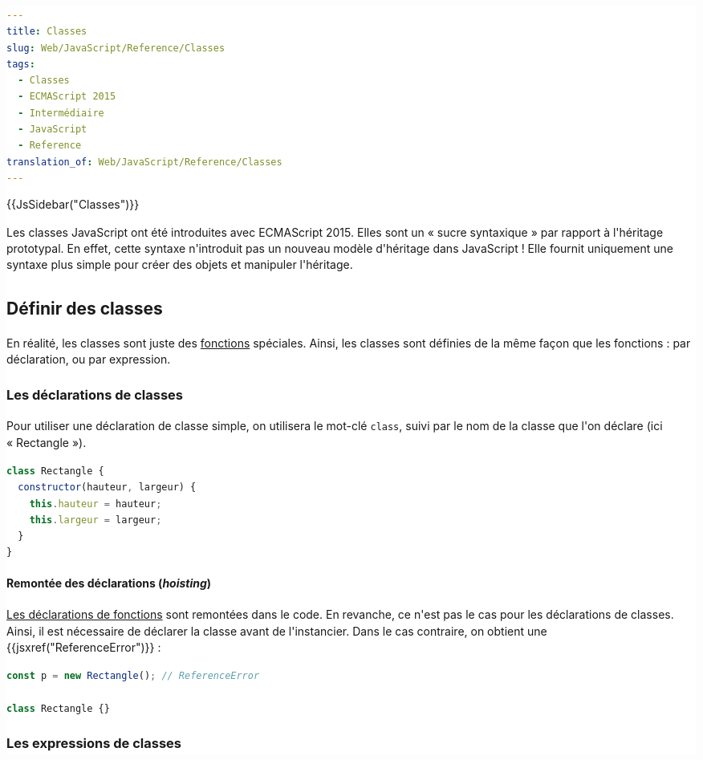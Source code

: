 ```yaml
---
title: Classes
slug: Web/JavaScript/Reference/Classes
tags:
  - Classes
  - ECMAScript 2015
  - Intermédiaire
  - JavaScript
  - Reference
translation_of: Web/JavaScript/Reference/Classes
---
```

{{JsSidebar("Classes")}}

Les classes JavaScript ont été introduites avec ECMAScript 2015. Elles sont un « sucre syntaxique » par rapport à l'héritage prototypal. En effet, cette syntaxe n'introduit pas un nouveau modèle d'héritage dans JavaScript ! Elle fournit uniquement une syntaxe plus simple pour créer des objets et manipuler l'héritage.

## Définir des classes

En réalité, les classes sont juste des [fonctions](/fr/docs/Web/JavaScript/Reference/Fonctions) spéciales. Ainsi, les classes sont définies de la même façon que les fonctions : par déclaration, ou par expression.

### Les déclarations de classes

Pour utiliser une déclaration de classe simple, on utilisera le mot-clé `class`, suivi par le nom de la classe que l'on déclare (ici «&nbsp;Rectangle&nbsp;»).

```js
class Rectangle {
  constructor(hauteur, largeur) {
    this.hauteur = hauteur;
    this.largeur = largeur;
  }
}
```

#### Remontée des déclarations (_hoisting_)

[Les déclarations de fonctions](/fr/docs/Web/JavaScript/Reference/Instructions/function) sont remontées dans le code. En revanche, ce n'est pas le cas pour les déclarations de classes. Ainsi, il est nécessaire de déclarer la classe avant de l'instancier. Dans le cas contraire, on obtient une {{jsxref("ReferenceError")}} :

```js example-bad
const p = new Rectangle(); // ReferenceError

class Rectangle {}
```

### Les expressions de classes
